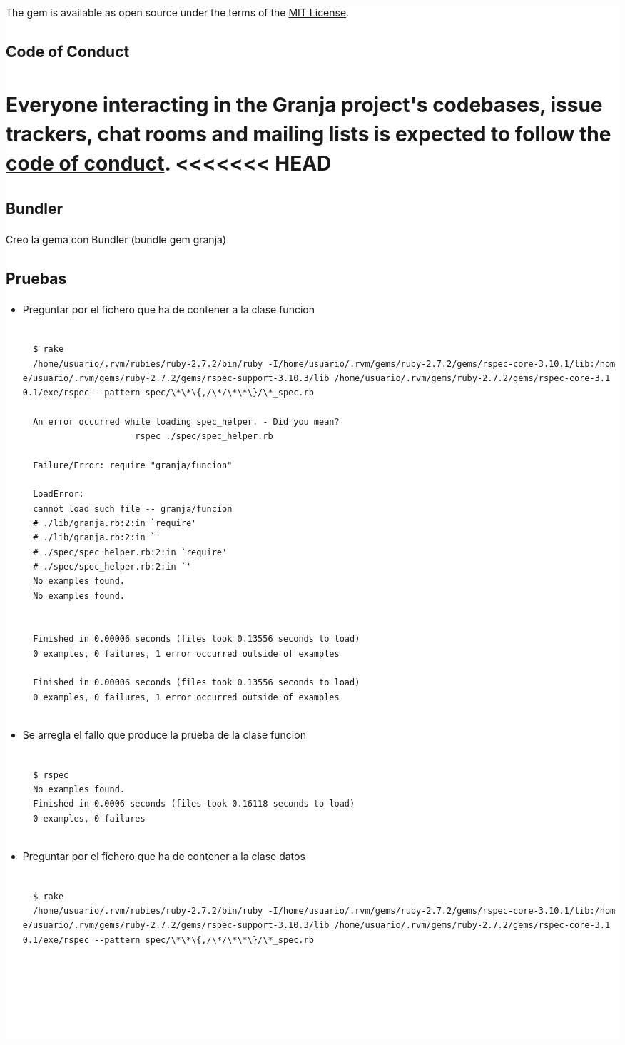 The gem is available as open source under the terms of the [MIT License](https://opensource.org/licenses/MIT).

## Code of Conduct

Everyone interacting in the Granja project's codebases, issue trackers, chat rooms and mailing lists is expected to follow the [code of conduct](https://github.com/mrdoniz/granja/blob/master/CODE_OF_CONDUCT.md).
<<<<<<< HEAD
=======

## Bundler
Creo la gema con Bundler (bundle gem granja)

## Pruebas
- Preguntar por el fichero que ha de contener a la clase funcion
    <pre><code> 
    $ rake
    /home/usuario/.rvm/rubies/ruby-2.7.2/bin/ruby -I/home/usuario/.rvm/gems/ruby-2.7.2/gems/rspec-core-3.10.1/lib:/home/usuario/.rvm/gems/ruby-2.7.2/gems/rspec-support-3.10.3/lib /home/usuario/.rvm/gems/ruby-2.7.2/gems/rspec-core-3.10.1/exe/rspec --pattern spec/\*\*\{,/\*/\*\*\}/\*_spec.rb

    An error occurred while loading spec_helper. - Did you mean?
                        rspec ./spec/spec_helper.rb

    Failure/Error: require "granja/funcion"

    LoadError:
    cannot load such file -- granja/funcion
    # ./lib/granja.rb:2:in `require'
    # ./lib/granja.rb:2:in `<top (required)>'
    # ./spec/spec_helper.rb:2:in `require'
    # ./spec/spec_helper.rb:2:in `<top (required)>'
    No examples found.
    No examples found.


    Finished in 0.00006 seconds (files took 0.13556 seconds to load)
    0 examples, 0 failures, 1 error occurred outside of examples

    Finished in 0.00006 seconds (files took 0.13556 seconds to load)
    0 examples, 0 failures, 1 error occurred outside of examples
    </code></pre>
- Se arregla el fallo que produce la prueba de la clase funcion
    <pre><code> 
    $ rspec
    No examples found.
    Finished in 0.0006 seconds (files took 0.16118 seconds to load)
    0 examples, 0 failures
    </code></pre>
- Preguntar por el fichero que ha de contener a la clase datos
    <pre><code> 
    $ rake
    /home/usuario/.rvm/rubies/ruby-2.7.2/bin/ruby -I/home/usuario/.rvm/gems/ruby-2.7.2/gems/rspec-core-3.10.1/lib:/home/usuario/.rvm/gems/ruby-2.7.2/gems/rspec-support-3.10.3/lib /home/usuario/.rvm/gems/ruby-2.7.2/gems/rspec-core-3.10.1/exe/rspec --pattern spec/\*\*\{,/\*/\*\*\}/\*_spec.rb
